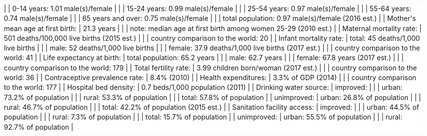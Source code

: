 | | 0-14 years: 1.01 male(s)/female |
| | 15-24 years: 0.99 male(s)/female |
| | 25-54 years: 0.97 male(s)/female |
| | 55-64 years: 0.74 male(s)/female |
| | 65 years and over: 0.75 male(s)/female |
| | total population: 0.97 male(s)/female (2016 est.) |
| Mother's mean age at first birth: | 21.3 years |
| | note: median age at first birth among women 25-29 (2010 est.) |
| Maternal mortality rate: | 501 deaths/100,000 live births (2015 est.) |
| | country comparison to the world: 20 |
| Infant mortality rate: | total: 45 deaths/1,000 live births |
| | male: 52 deaths/1,000 live births |
| | female: 37.9 deaths/1,000 live births (2017 est.) |
| | country comparison to the world: 41 |
| Life expectancy at birth: | total population: 65.2 years |
| | male: 62.7 years |
| | female: 67.8 years (2017 est.) |
| | country comparison to the world: 179 |
| Total fertility rate: | 3.99 children born/woman (2017 est.) |
| | country comparison to the world: 36 |
| Contraceptive prevalence rate: | 8.4% (2010) |
| Health expenditures: | 3.3% of GDP (2014) |
| | country comparison to the world: 177 |
| Hospital bed density: | 0.7 beds/1,000 population (2011) |
| Drinking water source: | improved: |
| | urban: 73.2% of population |
| | rural: 53.3% of population |
| | total: 57.8% of population |
| unimproved: | urban: 26.8% of population |
| | rural: 46.7% of population |
| | total: 42.2% of population (2015 est.) |
| Sanitation facility access: | improved: |
| | urban: 44.5% of population |
| | rural: 7.3% of population |
| | total: 15.7% of population |
| unimproved: | urban: 55.5% of population |
| | rural: 92.7% of population |